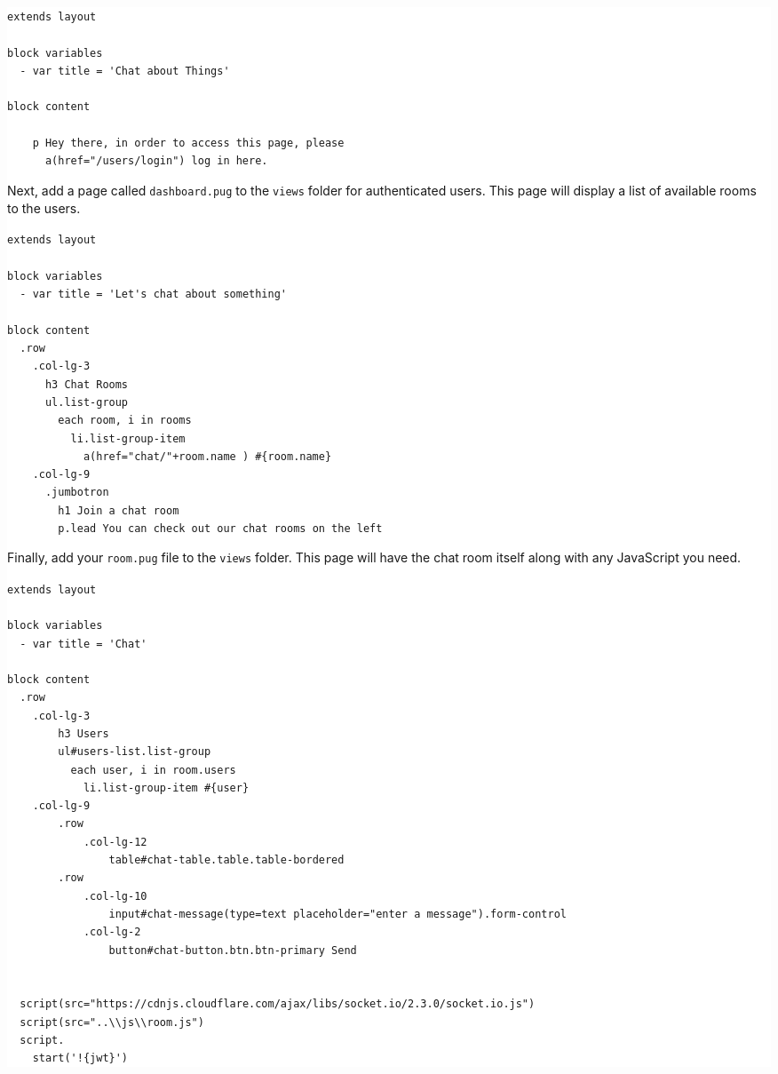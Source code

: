 ```html
extends layout

block variables
  - var title = 'Chat about Things'

block content

    p Hey there, in order to access this page, please
      a(href="/users/login") log in here.
```

Next, add a page called `dashboard.pug` to the `views` folder for authenticated users. This page will display a list of available rooms to the users.

```html
extends layout

block variables
  - var title = 'Let's chat about something'

block content
  .row
    .col-lg-3
      h3 Chat Rooms
      ul.list-group
        each room, i in rooms
          li.list-group-item
            a(href="chat/"+room.name ) #{room.name}
    .col-lg-9
      .jumbotron
        h1 Join a chat room
        p.lead You can check out our chat rooms on the left
```

Finally, add your `room.pug` file to the `views` folder. This page will have the chat room itself along with any JavaScript you need.

```html
extends layout

block variables
  - var title = 'Chat'

block content
  .row
    .col-lg-3
        h3 Users
        ul#users-list.list-group
          each user, i in room.users
            li.list-group-item #{user}
    .col-lg-9
        .row
            .col-lg-12
                table#chat-table.table.table-bordered
        .row
            .col-lg-10
                input#chat-message(type=text placeholder="enter a message").form-control
            .col-lg-2
                button#chat-button.btn.btn-primary Send


  script(src="https://cdnjs.cloudflare.com/ajax/libs/socket.io/2.3.0/socket.io.js")
  script(src="..\\js\\room.js")
  script.
    start('!{jwt}')
```